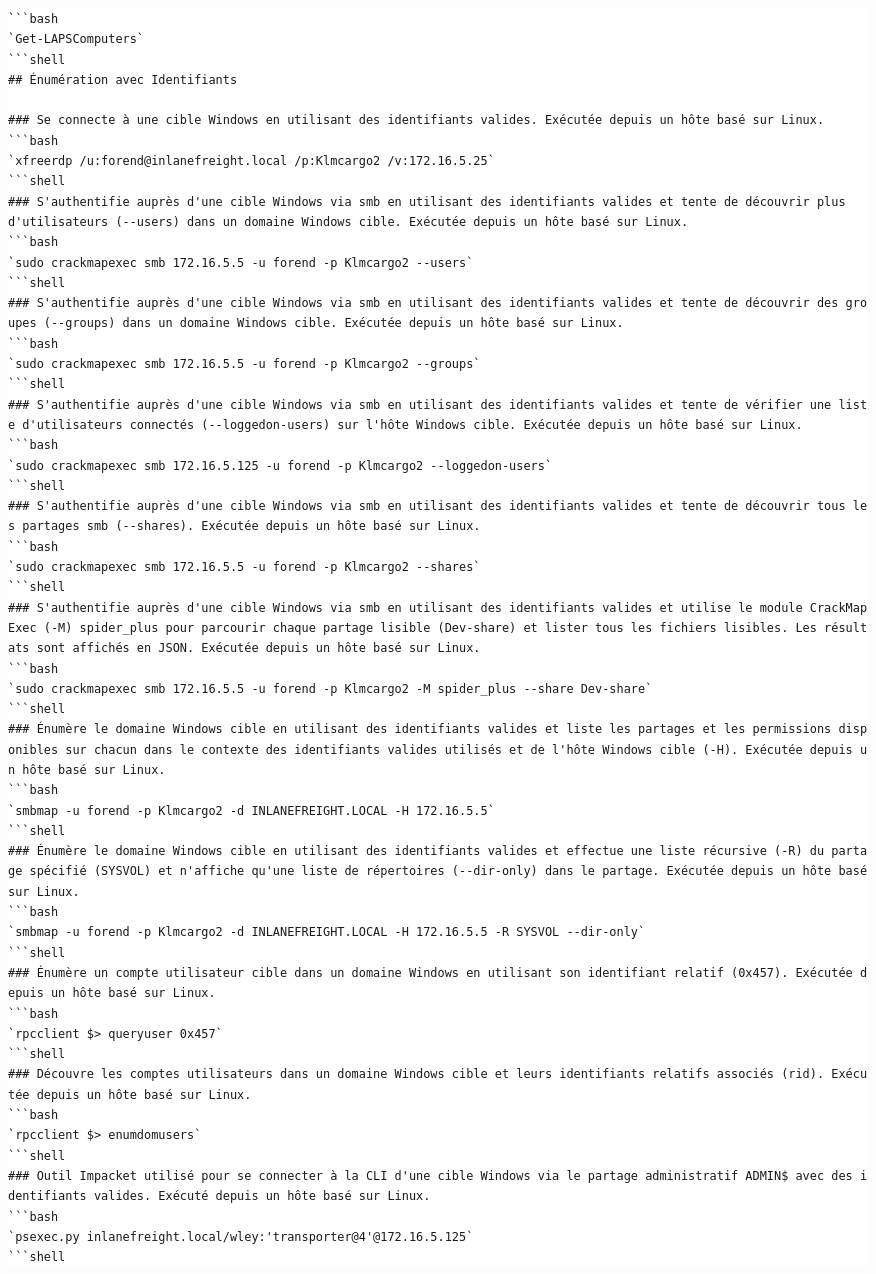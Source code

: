 ```shell
```bash
`Get-LAPSComputers`
```shell
## Énumération avec Identifiants

### Se connecte à une cible Windows en utilisant des identifiants valides. Exécutée depuis un hôte basé sur Linux.
```bash
`xfreerdp /u:forend@inlanefreight.local /p:Klmcargo2 /v:172.16.5.25`
```shell
### S'authentifie auprès d'une cible Windows via smb en utilisant des identifiants valides et tente de découvrir plus d'utilisateurs (--users) dans un domaine Windows cible. Exécutée depuis un hôte basé sur Linux.
```bash
`sudo crackmapexec smb 172.16.5.5 -u forend -p Klmcargo2 --users`
```shell
### S'authentifie auprès d'une cible Windows via smb en utilisant des identifiants valides et tente de découvrir des groupes (--groups) dans un domaine Windows cible. Exécutée depuis un hôte basé sur Linux.
```bash
`sudo crackmapexec smb 172.16.5.5 -u forend -p Klmcargo2 --groups`
```shell
### S'authentifie auprès d'une cible Windows via smb en utilisant des identifiants valides et tente de vérifier une liste d'utilisateurs connectés (--loggedon-users) sur l'hôte Windows cible. Exécutée depuis un hôte basé sur Linux.
```bash
`sudo crackmapexec smb 172.16.5.125 -u forend -p Klmcargo2 --loggedon-users`
```shell
### S'authentifie auprès d'une cible Windows via smb en utilisant des identifiants valides et tente de découvrir tous les partages smb (--shares). Exécutée depuis un hôte basé sur Linux.
```bash
`sudo crackmapexec smb 172.16.5.5 -u forend -p Klmcargo2 --shares`
```shell
### S'authentifie auprès d'une cible Windows via smb en utilisant des identifiants valides et utilise le module CrackMapExec (-M) spider_plus pour parcourir chaque partage lisible (Dev-share) et lister tous les fichiers lisibles. Les résultats sont affichés en JSON. Exécutée depuis un hôte basé sur Linux.
```bash
`sudo crackmapexec smb 172.16.5.5 -u forend -p Klmcargo2 -M spider_plus --share Dev-share`
```shell
### Énumère le domaine Windows cible en utilisant des identifiants valides et liste les partages et les permissions disponibles sur chacun dans le contexte des identifiants valides utilisés et de l'hôte Windows cible (-H). Exécutée depuis un hôte basé sur Linux.
```bash
`smbmap -u forend -p Klmcargo2 -d INLANEFREIGHT.LOCAL -H 172.16.5.5`
```shell
### Énumère le domaine Windows cible en utilisant des identifiants valides et effectue une liste récursive (-R) du partage spécifié (SYSVOL) et n'affiche qu'une liste de répertoires (--dir-only) dans le partage. Exécutée depuis un hôte basé sur Linux.
```bash
`smbmap -u forend -p Klmcargo2 -d INLANEFREIGHT.LOCAL -H 172.16.5.5 -R SYSVOL --dir-only`
```shell
### Énumère un compte utilisateur cible dans un domaine Windows en utilisant son identifiant relatif (0x457). Exécutée depuis un hôte basé sur Linux.
```bash
`rpcclient $> queryuser 0x457`
```shell
### Découvre les comptes utilisateurs dans un domaine Windows cible et leurs identifiants relatifs associés (rid). Exécutée depuis un hôte basé sur Linux.
```bash
`rpcclient $> enumdomusers`
```shell
### Outil Impacket utilisé pour se connecter à la CLI d'une cible Windows via le partage administratif ADMIN$ avec des identifiants valides. Exécuté depuis un hôte basé sur Linux.
```bash
`psexec.py inlanefreight.local/wley:'transporter@4'@172.16.5.125`
```shell
```